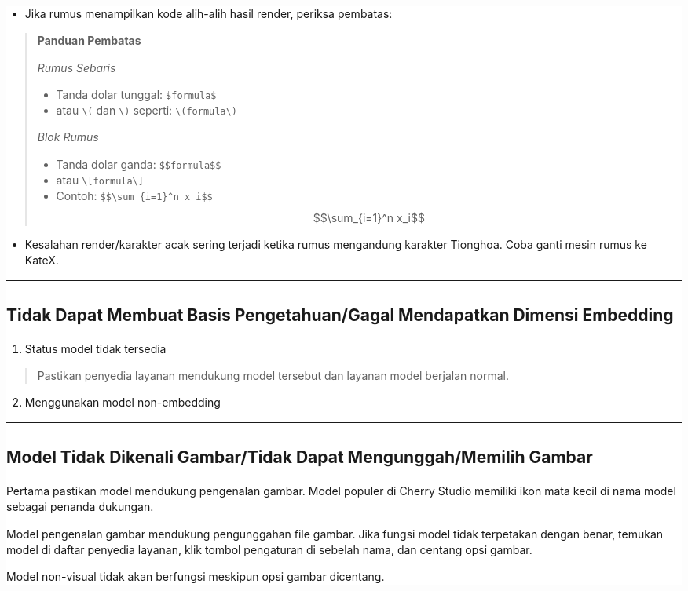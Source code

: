 * Jika rumus menampilkan kode alih-alih hasil render, periksa pembatas:

> **Panduan Pembatas**
>
> _Rumus Sebaris_
>
> * Tanda dolar tunggal: `$formula$`
> * atau `\(` dan `\)` seperti: `\(formula\)`
>
> _Blok Rumus_
>
> * Tanda dolar ganda: `$$formula$$`
> * atau `\[formula\]`
> * Contoh: `$$\sum_{i=1}^n x_i$$`\
>   $$\sum_{i=1}^n x_i$$

* Kesalahan render/karakter acak sering terjadi ketika rumus mengandung karakter Tionghoa. Coba ganti mesin rumus ke KateX.

***

## Tidak Dapat Membuat Basis Pengetahuan/Gagal Mendapatkan Dimensi Embedding

1. Status model tidak tersedia

> Pastikan penyedia layanan mendukung model tersebut dan layanan model berjalan normal.

2. Menggunakan model non-embedding

***

## Model Tidak Dikenali Gambar/Tidak Dapat Mengunggah/Memilih Gambar

Pertama pastikan model mendukung pengenalan gambar. Model populer di Cherry Studio memiliki ikon mata kecil di nama model sebagai penanda dukungan.

Model pengenalan gambar mendukung pengunggahan file gambar. Jika fungsi model tidak terpetakan dengan benar, temukan model di daftar penyedia layanan, klik tombol pengaturan di sebelah nama, dan centang opsi gambar.

Model non-visual tidak akan berfungsi meskipun opsi gambar dicentang.